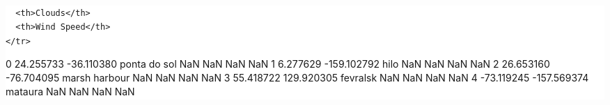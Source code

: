       <th>Clouds</th>
      <th>Wind Speed</th>
    </tr>
  </thead>
  <tbody>
    <tr>
      <th>0</th>
      <td>24.255733</td>
      <td>-36.110380</td>
      <td>ponta do sol</td>
      <td>NaN</td>
      <td>NaN</td>
      <td>NaN</td>
      <td>NaN</td>
    </tr>
    <tr>
      <th>1</th>
      <td>6.277629</td>
      <td>-159.102792</td>
      <td>hilo</td>
      <td>NaN</td>
      <td>NaN</td>
      <td>NaN</td>
      <td>NaN</td>
    </tr>
    <tr>
      <th>2</th>
      <td>26.653160</td>
      <td>-76.704095</td>
      <td>marsh harbour</td>
      <td>NaN</td>
      <td>NaN</td>
      <td>NaN</td>
      <td>NaN</td>
    </tr>
    <tr>
      <th>3</th>
      <td>55.418722</td>
      <td>129.920305</td>
      <td>fevralsk</td>
      <td>NaN</td>
      <td>NaN</td>
      <td>NaN</td>
      <td>NaN</td>
    </tr>
    <tr>
      <th>4</th>
      <td>-73.119245</td>
      <td>-157.569374</td>
      <td>mataura</td>
      <td>NaN</td>
      <td>NaN</td>
      <td>NaN</td>
      <td>NaN</td>
    </tr>
  </tbody>
</table>
</div>

